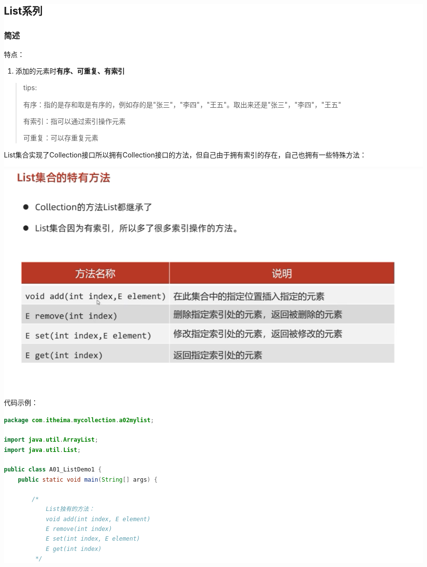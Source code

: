 ## List系列

### 简述

特点：

1. 添加的元素时**有序、可重复、有索引**



>tips:
>
>有序：指的是存和取是有序的，例如存的是"张三"，"李四"，"王五"。取出来还是"张三"，"李四"，"王五"
>
>有索引：指可以通过索引操作元素
>
>可重复：可以存重复元素



List集合实现了Collection接口所以拥有Collection接口的方法，但自己由于拥有索引的存在，自己也拥有一些特殊方法：

![03-Collection集合List特有方法](./imgs/03-Collection集合List特有方法.PNG)

代码示例：

```java
package com.itheima.mycollection.a02mylist;

import java.util.ArrayList;
import java.util.List;

public class A01_ListDemo1 {
    public static void main(String[] args) {

        /*
            List独有的方法：
            void add(int index, E element)
            E remove(int index)
            E set(int index, E element)
            E get(int index)
         */


```